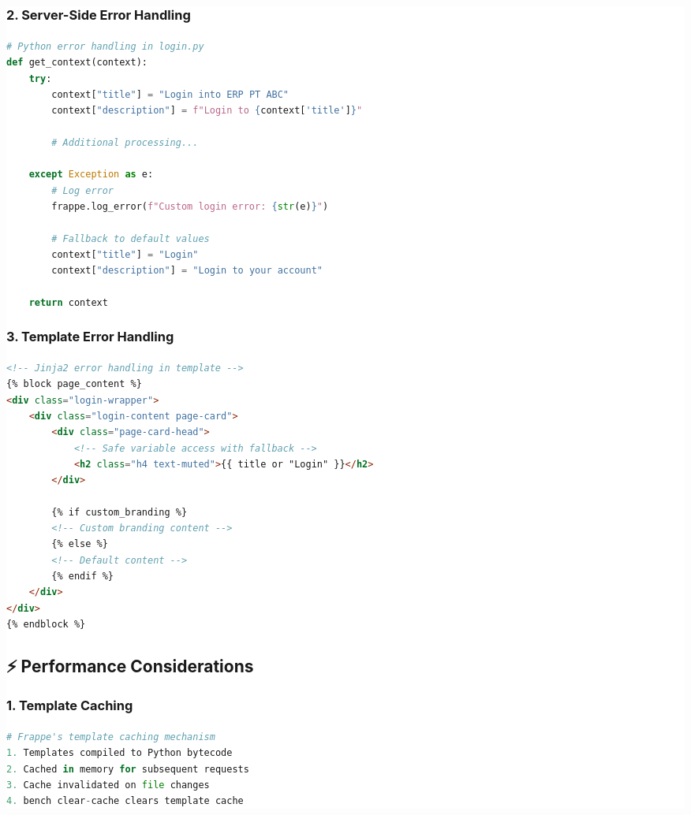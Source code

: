 ```javascript
```

### 2. **Server-Side Error Handling**

```python
# Python error handling in login.py
def get_context(context):
    try:
        context["title"] = "Login into ERP PT ABC"
        context["description"] = f"Login to {context['title']}"
        
        # Additional processing...
        
    except Exception as e:
        # Log error
        frappe.log_error(f"Custom login error: {str(e)}")
        
        # Fallback to default values
        context["title"] = "Login"
        context["description"] = "Login to your account"
    
    return context
```

### 3. **Template Error Handling**

```html
<!-- Jinja2 error handling in template -->
{% block page_content %}
<div class="login-wrapper">
    <div class="login-content page-card">
        <div class="page-card-head">
            <!-- Safe variable access with fallback -->
            <h2 class="h4 text-muted">{{ title or "Login" }}</h2>
        </div>
        
        {% if custom_branding %}
        <!-- Custom branding content -->
        {% else %}
        <!-- Default content -->
        {% endif %}
    </div>
</div>
{% endblock %}
```

## ⚡ Performance Considerations

### 1. **Template Caching**

```python
# Frappe's template caching mechanism
1. Templates compiled to Python bytecode
2. Cached in memory for subsequent requests
3. Cache invalidated on file changes
4. bench clear-cache clears template cache
```

